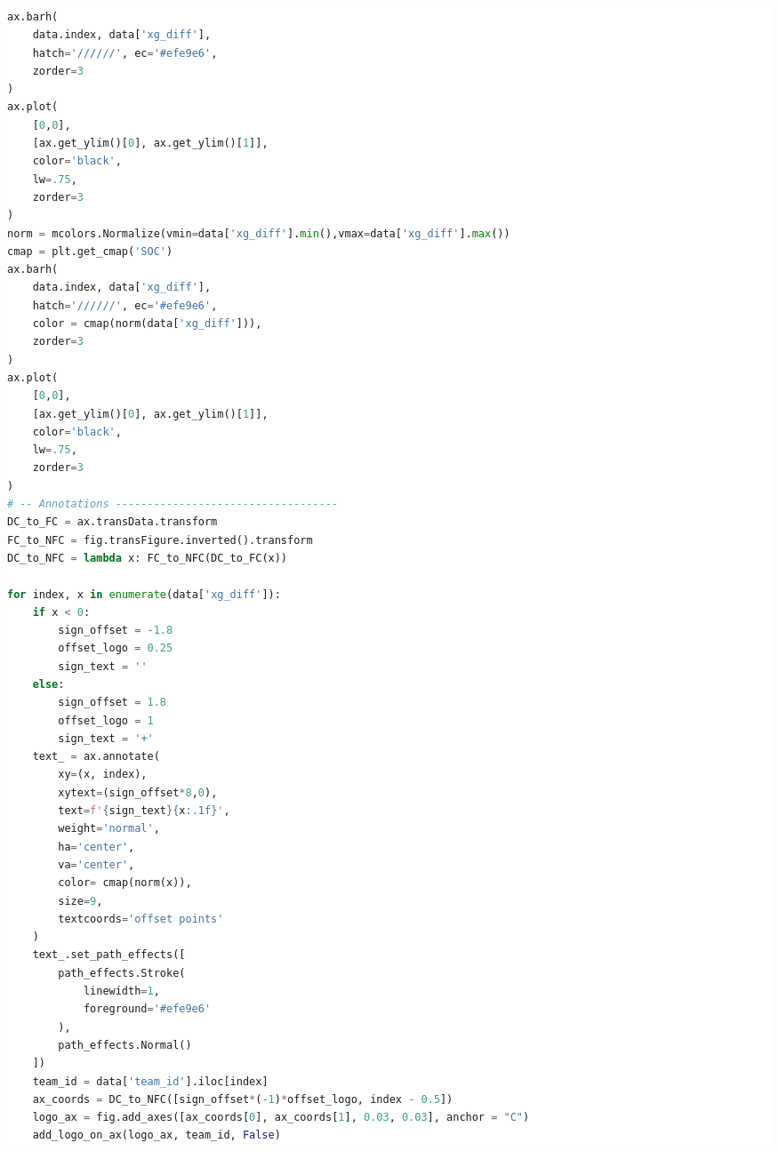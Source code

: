 ```python
ax.barh(
    data.index, data['xg_diff'],
    hatch='//////', ec='#efe9e6',
    zorder=3
)
ax.plot(
    [0,0],
    [ax.get_ylim()[0], ax.get_ylim()[1]],
    color='black',
    lw=.75,
    zorder=3
)
norm = mcolors.Normalize(vmin=data['xg_diff'].min(),vmax=data['xg_diff'].max())
cmap = plt.get_cmap('SOC')
ax.barh(
    data.index, data['xg_diff'],
    hatch='//////', ec='#efe9e6',
    color = cmap(norm(data['xg_diff'])),
    zorder=3
)
ax.plot(
    [0,0],
    [ax.get_ylim()[0], ax.get_ylim()[1]],
    color='black',
    lw=.75,
    zorder=3
)
# -- Annotations -----------------------------------
DC_to_FC = ax.transData.transform
FC_to_NFC = fig.transFigure.inverted().transform
DC_to_NFC = lambda x: FC_to_NFC(DC_to_FC(x))

for index, x in enumerate(data['xg_diff']):
    if x < 0:
        sign_offset = -1.8
        offset_logo = 0.25
        sign_text = ''
    else:
        sign_offset = 1.8
        offset_logo = 1
        sign_text = '+'
    text_ = ax.annotate(
        xy=(x, index),
        xytext=(sign_offset*8,0),
        text=f'{sign_text}{x:.1f}',
        weight='normal',
        ha='center',
        va='center',
        color= cmap(norm(x)),
        size=9,
        textcoords='offset points'
    )
    text_.set_path_effects([
        path_effects.Stroke(
            linewidth=1, 
            foreground='#efe9e6'
        ), 
        path_effects.Normal()
    ])
    team_id = data['team_id'].iloc[index]
    ax_coords = DC_to_NFC([sign_offset*(-1)*offset_logo, index - 0.5])
    logo_ax = fig.add_axes([ax_coords[0], ax_coords[1], 0.03, 0.03], anchor = "C")
    add_logo_on_ax(logo_ax, team_id, False)
```